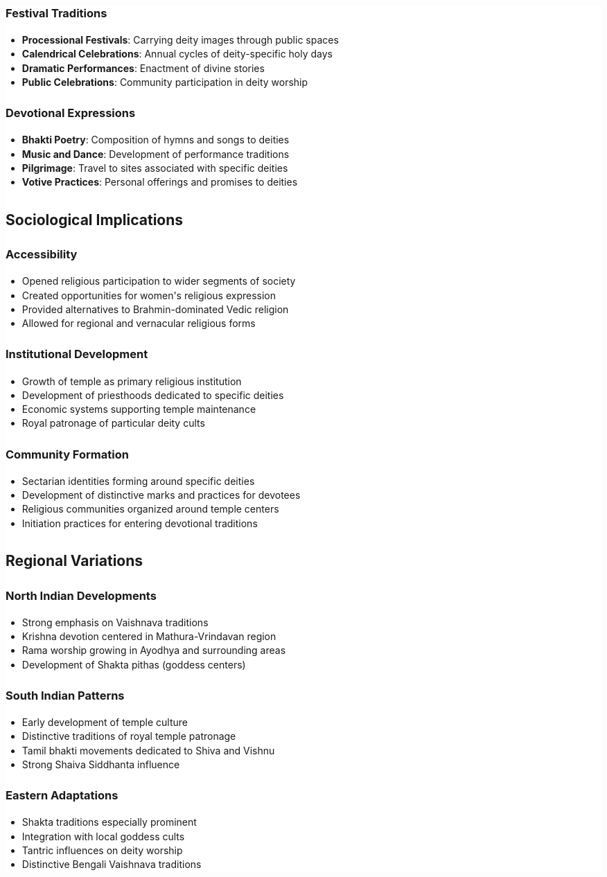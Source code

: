 ### Festival Traditions
- **Processional Festivals**: Carrying deity images through public spaces
- **Calendrical Celebrations**: Annual cycles of deity-specific holy days
- **Dramatic Performances**: Enactment of divine stories
- **Public Celebrations**: Community participation in deity worship

### Devotional Expressions
- **Bhakti Poetry**: Composition of hymns and songs to deities
- **Music and Dance**: Development of performance traditions
- **Pilgrimage**: Travel to sites associated with specific deities
- **Votive Practices**: Personal offerings and promises to deities

## Sociological Implications

### Accessibility
- Opened religious participation to wider segments of society
- Created opportunities for women's religious expression
- Provided alternatives to Brahmin-dominated Vedic religion
- Allowed for regional and vernacular religious forms

### Institutional Development
- Growth of temple as primary religious institution
- Development of priesthoods dedicated to specific deities
- Economic systems supporting temple maintenance
- Royal patronage of particular deity cults

### Community Formation
- Sectarian identities forming around specific deities
- Development of distinctive marks and practices for devotees
- Religious communities organized around temple centers
- Initiation practices for entering devotional traditions

## Regional Variations

### North Indian Developments
- Strong emphasis on Vaishnava traditions
- Krishna devotion centered in Mathura-Vrindavan region
- Rama worship growing in Ayodhya and surrounding areas
- Development of Shakta pithas (goddess centers)

### South Indian Patterns
- Early development of temple culture
- Distinctive traditions of royal temple patronage
- Tamil bhakti movements dedicated to Shiva and Vishnu
- Strong Shaiva Siddhanta influence

### Eastern Adaptations
- Shakta traditions especially prominent
- Integration with local goddess cults
- Tantric influences on deity worship
- Distinctive Bengali Vaishnava traditions
